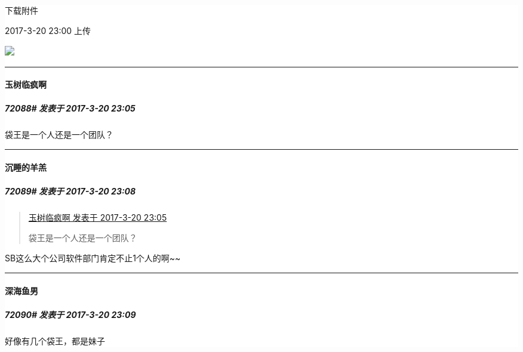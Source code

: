


下载附件


2017-3-20 23:00 上传









<img src="https://img.saraba1st.com/forum/201703/20/230009tgxmyqnu8x5mgnxx.jpg" referrerpolicy="no-referrer">












-----

####  玉树临疯啊  
##### 72088#       发表于 2017-3-20 23:05




袋王是一个人还是一个团队？







-----

####  沉睡的羊羔  
##### 72089#       发表于 2017-3-20 23:08



<blockquote><a href="httphttps://bbs.saraba1st.com/2b/forum.php?mod=redirect&amp;goto=findpost&amp;pid=35483289&amp;ptid=1105387" target="_blank">玉树临疯啊 发表于 2017-3-20 23:05</a>

袋王是一个人还是一个团队？</blockquote>
SB这么大个公司软件部门肯定不止1个人的啊~~







-----

####  深海鱼男  
##### 72090#       发表于 2017-3-20 23:09




好像有几个袋王，都是妹子
